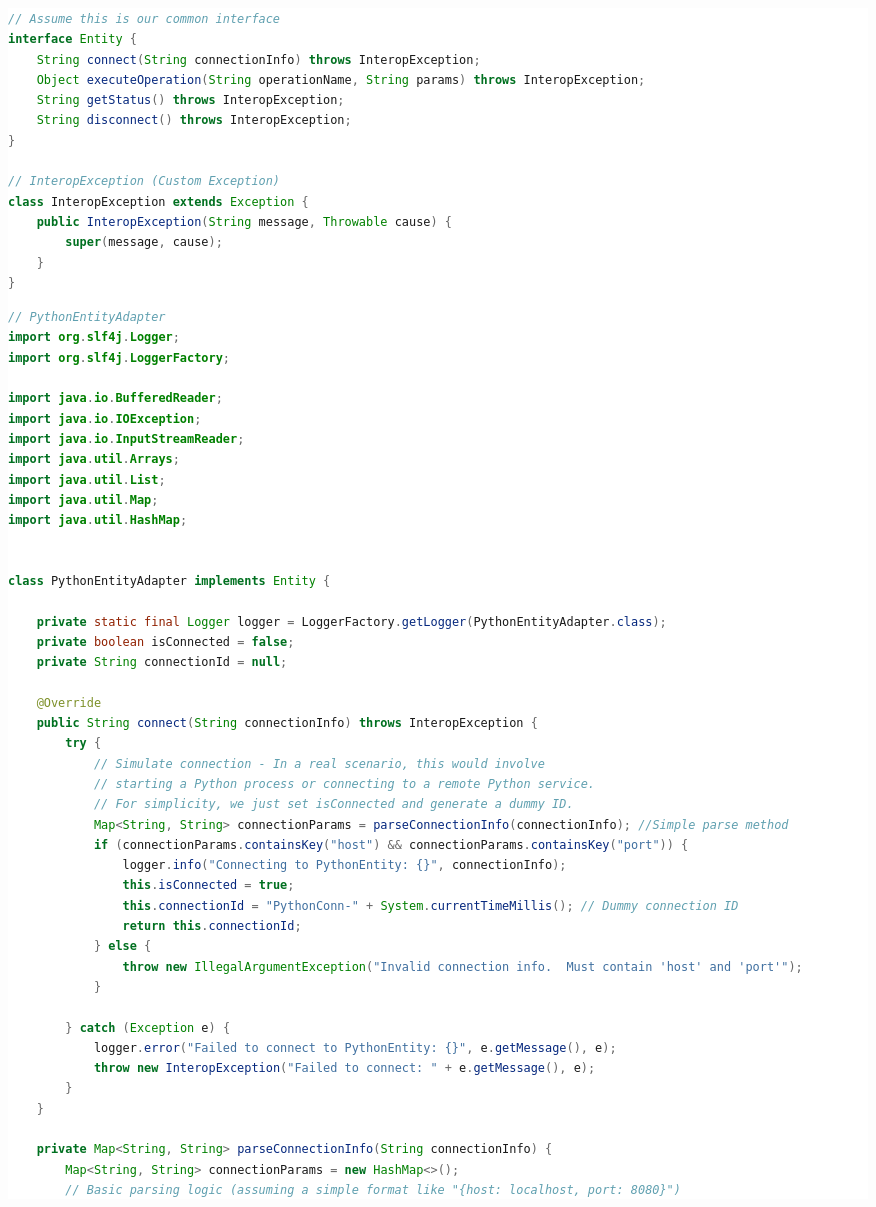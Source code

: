 ```java
// Assume this is our common interface
interface Entity {
    String connect(String connectionInfo) throws InteropException;
    Object executeOperation(String operationName, String params) throws InteropException;
    String getStatus() throws InteropException;
    String disconnect() throws InteropException;
}

// InteropException (Custom Exception)
class InteropException extends Exception {
    public InteropException(String message, Throwable cause) {
        super(message, cause);
    }
}
```
```java
// PythonEntityAdapter
import org.slf4j.Logger;
import org.slf4j.LoggerFactory;

import java.io.BufferedReader;
import java.io.IOException;
import java.io.InputStreamReader;
import java.util.Arrays;
import java.util.List;
import java.util.Map;
import java.util.HashMap;


class PythonEntityAdapter implements Entity {

    private static final Logger logger = LoggerFactory.getLogger(PythonEntityAdapter.class);
    private boolean isConnected = false;
    private String connectionId = null;

    @Override
    public String connect(String connectionInfo) throws InteropException {
        try {
            // Simulate connection - In a real scenario, this would involve
            // starting a Python process or connecting to a remote Python service.
            // For simplicity, we just set isConnected and generate a dummy ID.
            Map<String, String> connectionParams = parseConnectionInfo(connectionInfo); //Simple parse method
            if (connectionParams.containsKey("host") && connectionParams.containsKey("port")) {
                logger.info("Connecting to PythonEntity: {}", connectionInfo);
                this.isConnected = true;
                this.connectionId = "PythonConn-" + System.currentTimeMillis(); // Dummy connection ID
                return this.connectionId;
            } else {
                throw new IllegalArgumentException("Invalid connection info.  Must contain 'host' and 'port'");
            }

        } catch (Exception e) {
            logger.error("Failed to connect to PythonEntity: {}", e.getMessage(), e);
            throw new InteropException("Failed to connect: " + e.getMessage(), e);
        }
    }
    
    private Map<String, String> parseConnectionInfo(String connectionInfo) {
        Map<String, String> connectionParams = new HashMap<>();
        // Basic parsing logic (assuming a simple format like "{host: localhost, port: 8080}")
```